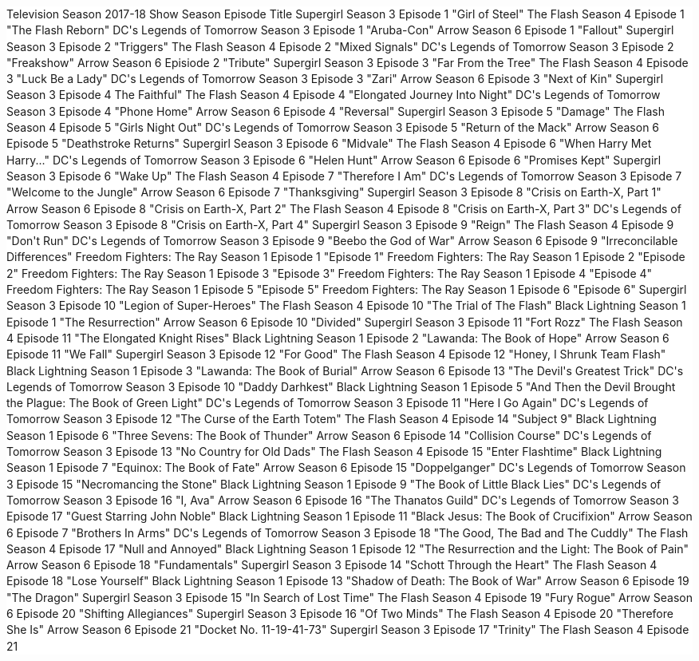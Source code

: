  Television Season 2017-18   Show  Season  Episode  Title   Supergirl  Season 3  Episode 1  &#34;Girl of Steel&#34;   The Flash  Season 4  Episode 1  &#34;The Flash Reborn&#34;   DC&#39;s Legends of Tomorrow  Season 3  Episode 1  &#34;Aruba-Con&#34;   Arrow  Season 6  Episode 1  &#34;Fallout&#34;   Supergirl  Season 3  Episode 2  &#34;Triggers&#34;   The Flash  Season 4  Episode 2  &#34;Mixed Signals&#34;   DC&#39;s Legends of Tomorrow  Season 3  Episode 2  &#34;Freakshow&#34;   Arrow  Season 6  Episiode 2  &#34;Tribute&#34;   Supergirl  Season 3  Episode 3  &#34;Far From the Tree&#34;   The Flash  Season 4  Episode 3  &#34;Luck Be a Lady&#34;   DC&#39;s Legends of Tomorrow  Season 3  Episode 3  &#34;Zari&#34;   Arrow  Season 6  Episode 3  &#34;Next of Kin&#34;   Supergirl  Season 3  Episode 4  The Faithful&#34;   The Flash  Season 4  Episode 4  &#34;Elongated Journey Into Night&#34;   DC&#39;s Legends of Tomorrow  Season 3  Episode 4  &#34;Phone Home&#34;   Arrow  Season 6  Episode 4  &#34;Reversal&#34;   Supergirl  Season 3  Episode 5  &#34;Damage&#34;   The Flash  Season 4  Episode 5  &#34;Girls Night Out&#34;   DC&#39;s Legends of Tomorrow  Season 3  Episode 5  &#34;Return of the Mack&#34;   Arrow  Season 6  Episode 5  &#34;Deathstroke Returns&#34;   Supergirl  Season 3  Episode 6  &#34;Midvale&#34;   The Flash   Season 4  Episode 6  &#34;When Harry Met Harry...&#34;   DC&#39;s Legends of Tomorrow  Season 3  Episode 6  &#34;Helen Hunt&#34;   Arrow  Season 6  Episode 6  &#34;Promises Kept&#34;   Supergirl  Season 3  Episode 6  &#34;Wake Up&#34;   The Flash  Season 4  Episode 7  &#34;Therefore I Am&#34;   DC&#39;s Legends of Tomorrow  Season 3  Episode 7  &#34;Welcome to the Jungle&#34;   Arrow  Season 6  Episode 7  &#34;Thanksgiving&#34;   Supergirl  Season 3  Episode 8  &#34;Crisis on Earth-X, Part 1&#34;   Arrow  Season 6  Episode 8  &#34;Crisis on Earth-X, Part 2&#34;   The Flash  Season 4  Episode 8  &#34;Crisis on Earth-X, Part 3&#34;   DC&#39;s Legends of Tomorrow  Season 3  Episode 8  &#34;Crisis on Earth-X, Part 4&#34;   Supergirl  Season 3  Episode 9  &#34;Reign&#34;   The Flash  Season 4  Episode 9  &#34;Don&#39;t Run&#34;   DC&#39;s Legends of Tomorrow  Season 3  Episode 9  &#34;Beebo the God of War&#34;   Arrow  Season 6  Episode 9  &#34;Irreconcilable Differences&#34;   Freedom Fighters: The Ray  Season 1  Episode 1  &#34;Episode 1&#34;   Freedom Fighters: The Ray   Season 1  Episode 2  &#34;Episode 2&#34;   Freedom Fighters: The Ray  Season 1  Episode 3  &#34;Episode 3&#34;   Freedom Fighters: The Ray  Season 1  Episode 4  &#34;Episode 4&#34;   Freedom Fighters: The Ray  Season 1  Episode 5  &#34;Episode 5&#34;   Freedom Fighters: The Ray  Season 1  Episode 6  &#34;Episode 6&#34;   Supergirl  Season 3  Episode 10  &#34;Legion of Super-Heroes&#34;   The Flash  Season 4  Episode 10  &#34;The Trial of The Flash&#34;   Black Lightning  Season 1  Episode 1  &#34;The Resurrection&#34;   Arrow  Season 6  Episode 10  &#34;Divided&#34;   Supergirl  Season 3  Episode 11  &#34;Fort Rozz&#34;   The Flash  Season 4  Episode 11  &#34;The Elongated Knight Rises&#34;   Black Lightning  Season 1  Episode 2  &#34;Lawanda: The Book of Hope&#34;   Arrow  Season 6  Episode 11  &#34;We Fall&#34;   Supergirl  Season 3  Episode 12  &#34;For Good&#34;   The Flash  Season 4  Episode 12  &#34;Honey, I Shrunk Team Flash&#34;   Black Lightning  Season 1  Episode 3  &#34;Lawanda: The Book of Burial&#34;   Arrow  Season 6  Episode 13  &#34;The Devil&#39;s Greatest Trick&#34;   DC&#39;s Legends of Tomorrow  Season 3  Episode 10  &#34;Daddy Darhkest&#34;   Black Lightning  Season 1  Episode 5  &#34;And Then the Devil Brought the Plague: The Book of Green Light&#34;   DC&#39;s Legends of Tomorrow  Season 3  Episode 11  &#34;Here I Go Again&#34;   DC&#39;s Legends of Tomorrow  Season 3  Episode 12  &#34;The Curse of the Earth Totem&#34;   The Flash  Season 4  Episode 14  &#34;Subject 9&#34;   Black Lightning  Season 1  Episode 6  &#34;Three Sevens: The Book of Thunder&#34;   Arrow  Season 6  Episode 14  &#34;Collision Course&#34;   DC&#39;s Legends of Tomorrow  Season 3  Episode 13  &#34;No Country for Old Dads&#34;   The Flash  Season 4  Episode 15  &#34;Enter Flashtime&#34;   Black Lightning   Season 1  Episode 7  &#34;Equinox: The Book of Fate&#34;   Arrow  Season 6  Episode 15  &#34;Doppelganger&#34;   DC&#39;s Legends of Tomorrow  Season 3  Episode 15  &#34;Necromancing the Stone&#34;   Black Lightning  Season 1  Episode 9  &#34;The Book of Little Black Lies&#34;   DC&#39;s Legends of Tomorrow  Season 3  Episode 16  &#34;I, Ava&#34;   Arrow  Season 6  Episode 16  &#34;The Thanatos Guild&#34;   DC&#39;s Legends of Tomorrow  Season 3  Episode 17  &#34;Guest Starring John Noble&#34;   Black Lightning  Season 1  Episode 11  &#34;Black Jesus: The Book of Crucifixion&#34;   Arrow  Season 6  Episode 7  &#34;Brothers In Arms&#34;   DC&#39;s Legends of Tomorrow  Season 3  Episode 18  &#34;The Good, The Bad and The Cuddly&#34;   The Flash  Season 4  Episode 17  &#34;Null and Annoyed&#34;   Black Lightning  Season 1  Episode 12  &#34;The Resurrection and the Light: The Book of Pain&#34;   Arrow  Season 6  Episode 18  &#34;Fundamentals&#34;   Supergirl  Season 3  Episode 14  &#34;Schott Through the Heart&#34;   The Flash  Season 4  Episode 18  &#34;Lose Yourself&#34;   Black Lightning  Season 1  Episode 13  &#34;Shadow of Death: The Book of War&#34;   Arrow  Season 6  Episode 19  &#34;The Dragon&#34;   Supergirl  Season 3  Episode 15  &#34;In Search of Lost Time&#34;   The Flash  Season 4  Episode 19  &#34;Fury Rogue&#34;   Arrow  Season 6  Episode 20  &#34;Shifting Allegiances&#34;   Supergirl  Season 3  Episode 16  &#34;Of Two Minds&#34;   The Flash  Season 4  Episode 20  &#34;Therefore She Is&#34;   Arrow  Season 6  Episode 21  &#34;Docket No. 11-19-41-73&#34;   Supergirl  Season 3  Episode 17  &#34;Trinity&#34;   The Flash  Season 4  Episode 21